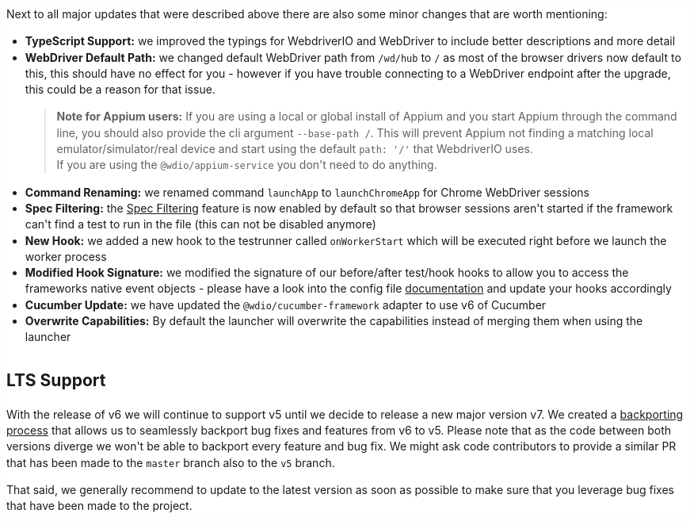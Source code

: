 Next to all major updates that were described above there are also some minor changes that are worth mentioning:

- __TypeScript Support:__ we improved the typings for WebdriverIO and WebDriver to include better descriptions and more detail
- __WebDriver Default Path:__ we changed default WebDriver path from `/wd/hub` to `/` as most of the browser drivers now default to this, this should have no effect for you - however if you have trouble connecting to a WebDriver endpoint after the upgrade, this could be a reason for that issue.
  > __Note for Appium users:__ If you are using a local or global install of Appium and you start Appium through the command line, you should also provide the cli argument `--base-path /`. This will prevent Appium not finding a matching local emulator/simulator/real device and start using the default `path: '/'` that WebdriverIO uses.\
If you are using the `@wdio/appium-service` you don't need to do anything.
- __Command Renaming:__ we renamed command `launchApp` to `launchChromeApp` for Chrome WebDriver sessions
- __Spec Filtering:__ the [Spec Filtering](https://webdriver.io/blog/2019/11/01/spec-filtering.html) feature is now enabled by default so that browser sessions aren't started if the framework can't find a test to run in the file (this can not be disabled anymore)
- __New Hook:__ we added a new hook to the testrunner called `onWorkerStart` which will be executed right before we launch the worker process
- __Modified Hook Signature:__ we modified the signature of our before/after test/hook hooks to allow you to access the frameworks native event objects - please have a look into the config file [documentation](/docs/configurationfile) and update your hooks accordingly
- __Cucumber Update:__ we have updated the `@wdio/cucumber-framework` adapter to use v6 of Cucumber
- __Overwrite Capabilities:__ By default the launcher will overwrite the capabilities instead of merging them when using the launcher

## LTS Support

With the release of v6 we will continue to support v5 until we decide to release a new major version v7. We created a [backporting process](https://github.com/webdriverio/webdriverio/blob/main/CONTRIBUTING.md#back-porting-bug-fixes) that allows us to seamlessly backport bug fixes and features from v6 to v5. Please note that as the code between both versions diverge we won't be able to backport every feature and bug fix. We might ask code contributors to provide a similar PR that has been made to the `master` branch also to the `v5` branch.

That said, we generally recommend to update to the latest version as soon as possible to make sure that you leverage bug fixes that have been made to the project.
